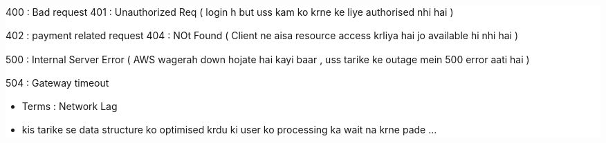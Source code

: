 400 : Bad request
401 : Unauthorized Req ( login h but uss kam ko krne ke liye authorised nhi hai )

402 : payment related request
404 : NOt Found ( Client ne aisa resource access krliya hai jo available hi nhi hai )

500 : Internal Server Error ( AWS wagerah down hojate hai kayi baar , uss tarike ke outage mein 500 error aati hai  )

504 : Gateway timeout



- Terms : Network Lag

- kis tarike se data structure ko optimised krdu ki user ko processing ka wait na krne pade ...


 